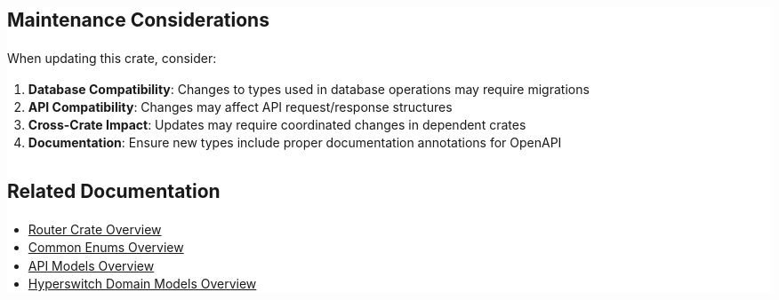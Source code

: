 ## Maintenance Considerations

When updating this crate, consider:

1. **Database Compatibility**: Changes to types used in database operations may require migrations
2. **API Compatibility**: Changes may affect API request/response structures
3. **Cross-Crate Impact**: Updates may require coordinated changes in dependent crates
4. **Documentation**: Ensure new types include proper documentation annotations for OpenAPI

## Related Documentation

- [Router Crate Overview](../router/overview.md)
- [Common Enums Overview](../common_enums/overview.md)
- [API Models Overview](../api_models/overview.md)
- [Hyperswitch Domain Models Overview](../hyperswitch_domain_models/overview.md)

